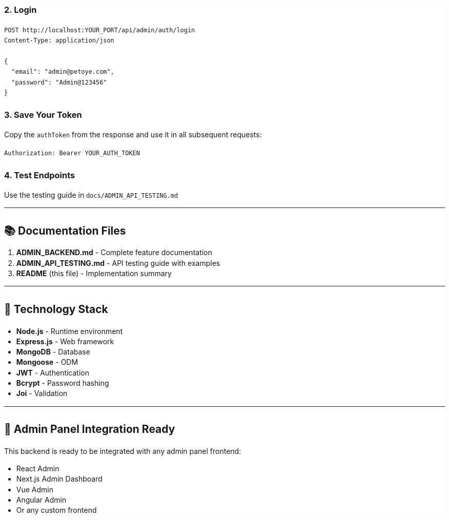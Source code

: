 ### 2. Login
```
POST http://localhost:YOUR_PORT/api/admin/auth/login
Content-Type: application/json

{
  "email": "admin@petoye.com",
  "password": "Admin@123456"
}
```

### 3. Save Your Token
Copy the `authToken` from the response and use it in all subsequent requests:
```
Authorization: Bearer YOUR_AUTH_TOKEN
```

### 4. Test Endpoints
Use the testing guide in `docs/ADMIN_API_TESTING.md`

---

## 📚 Documentation Files

1. **ADMIN_BACKEND.md** - Complete feature documentation
2. **ADMIN_API_TESTING.md** - API testing guide with examples
3. **README** (this file) - Implementation summary

---

## 🔧 Technology Stack

- **Node.js** - Runtime environment
- **Express.js** - Web framework
- **MongoDB** - Database
- **Mongoose** - ODM
- **JWT** - Authentication
- **Bcrypt** - Password hashing
- **Joi** - Validation

---

## 🎨 Admin Panel Integration Ready

This backend is ready to be integrated with any admin panel frontend:
- React Admin
- Next.js Admin Dashboard
- Vue Admin
- Angular Admin
- Or any custom frontend
